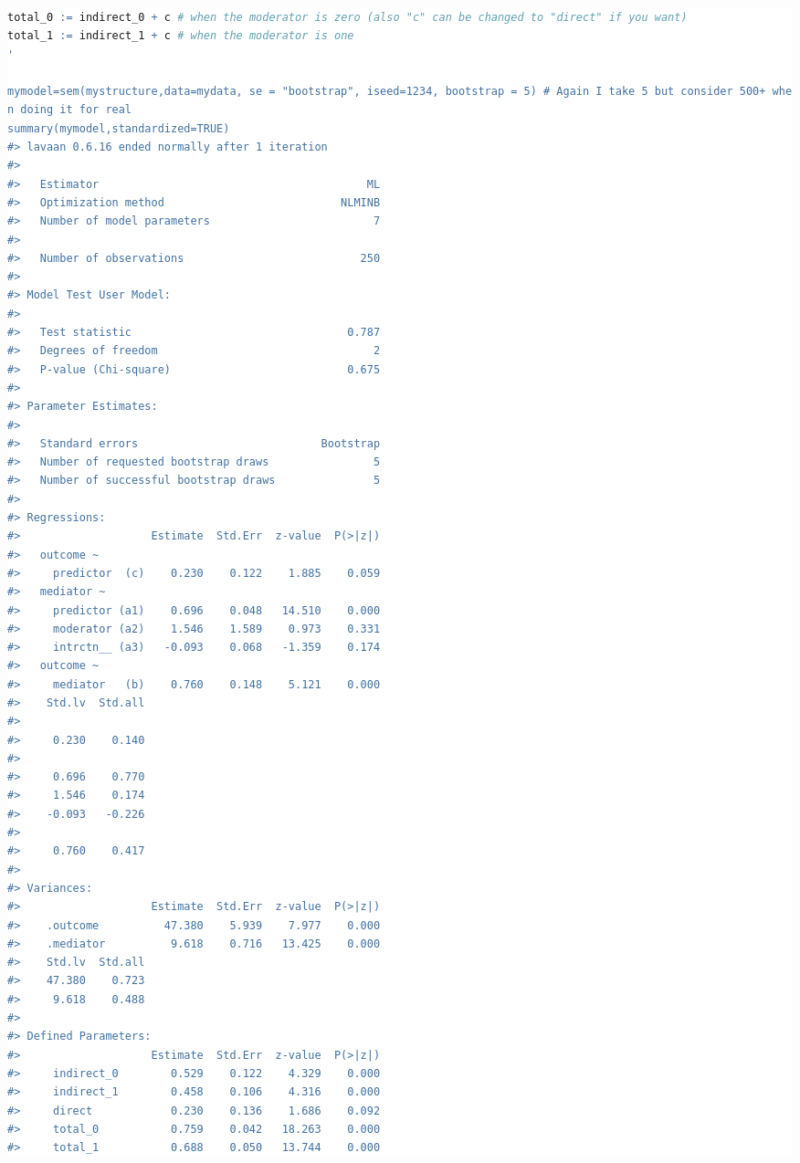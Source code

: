 ```r
total_0 := indirect_0 + c # when the moderator is zero (also "c" can be changed to "direct" if you want)
total_1 := indirect_1 + c # when the moderator is one
'

mymodel=sem(mystructure,data=mydata, se = "bootstrap", iseed=1234, bootstrap = 5) # Again I take 5 but consider 500+ when doing it for real 
summary(mymodel,standardized=TRUE)
#> lavaan 0.6.16 ended normally after 1 iteration
#> 
#>   Estimator                                         ML
#>   Optimization method                           NLMINB
#>   Number of model parameters                         7
#> 
#>   Number of observations                           250
#> 
#> Model Test User Model:
#>                                                       
#>   Test statistic                                 0.787
#>   Degrees of freedom                                 2
#>   P-value (Chi-square)                           0.675
#> 
#> Parameter Estimates:
#> 
#>   Standard errors                            Bootstrap
#>   Number of requested bootstrap draws                5
#>   Number of successful bootstrap draws               5
#> 
#> Regressions:
#>                    Estimate  Std.Err  z-value  P(>|z|)
#>   outcome ~                                           
#>     predictor  (c)    0.230    0.122    1.885    0.059
#>   mediator ~                                          
#>     predictor (a1)    0.696    0.048   14.510    0.000
#>     moderator (a2)    1.546    1.589    0.973    0.331
#>     intrctn__ (a3)   -0.093    0.068   -1.359    0.174
#>   outcome ~                                           
#>     mediator   (b)    0.760    0.148    5.121    0.000
#>    Std.lv  Std.all
#>                   
#>     0.230    0.140
#>                   
#>     0.696    0.770
#>     1.546    0.174
#>    -0.093   -0.226
#>                   
#>     0.760    0.417
#> 
#> Variances:
#>                    Estimate  Std.Err  z-value  P(>|z|)
#>    .outcome          47.380    5.939    7.977    0.000
#>    .mediator          9.618    0.716   13.425    0.000
#>    Std.lv  Std.all
#>    47.380    0.723
#>     9.618    0.488
#> 
#> Defined Parameters:
#>                    Estimate  Std.Err  z-value  P(>|z|)
#>     indirect_0        0.529    0.122    4.329    0.000
#>     indirect_1        0.458    0.106    4.316    0.000
#>     direct            0.230    0.136    1.686    0.092
#>     total_0           0.759    0.042   18.263    0.000
#>     total_1           0.688    0.050   13.744    0.000
```